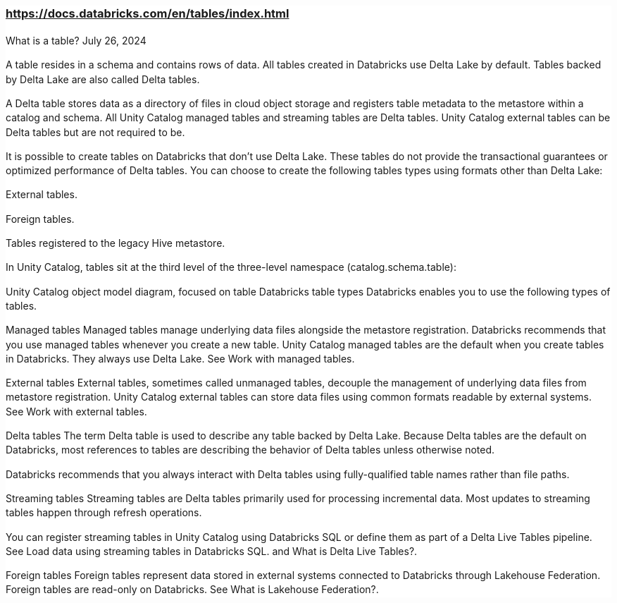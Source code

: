 ### https://docs.databricks.com/en/tables/index.html

What is a table?
July 26, 2024

A table resides in a schema and contains rows of data. All tables created in Databricks use Delta Lake by default. Tables backed by Delta Lake are also called Delta tables.

A Delta table stores data as a directory of files in cloud object storage and registers table metadata to the metastore within a catalog and schema. All Unity Catalog managed tables and streaming tables are Delta tables. Unity Catalog external tables can be Delta tables but are not required to be.

It is possible to create tables on Databricks that don’t use Delta Lake. These tables do not provide the transactional guarantees or optimized performance of Delta tables. You can choose to create the following tables types using formats other than Delta Lake:

External tables.

Foreign tables.

Tables registered to the legacy Hive metastore.

In Unity Catalog, tables sit at the third level of the three-level namespace (catalog.schema.table):

Unity Catalog object model diagram, focused on table
Databricks table types
Databricks enables you to use the following types of tables.

Managed tables
Managed tables manage underlying data files alongside the metastore registration. Databricks recommends that you use managed tables whenever you create a new table. Unity Catalog managed tables are the default when you create tables in Databricks. They always use Delta Lake. See Work with managed tables.

External tables
External tables, sometimes called unmanaged tables, decouple the management of underlying data files from metastore registration. Unity Catalog external tables can store data files using common formats readable by external systems. See Work with external tables.

Delta tables
The term Delta table is used to describe any table backed by Delta Lake. Because Delta tables are the default on Databricks, most references to tables are describing the behavior of Delta tables unless otherwise noted.

Databricks recommends that you always interact with Delta tables using fully-qualified table names rather than file paths.

Streaming tables
Streaming tables are Delta tables primarily used for processing incremental data. Most updates to streaming tables happen through refresh operations.

You can register streaming tables in Unity Catalog using Databricks SQL or define them as part of a Delta Live Tables pipeline. See Load data using streaming tables in Databricks SQL. and What is Delta Live Tables?.

Foreign tables
Foreign tables represent data stored in external systems connected to Databricks through Lakehouse Federation. Foreign tables are read-only on Databricks. See What is Lakehouse Federation?.
